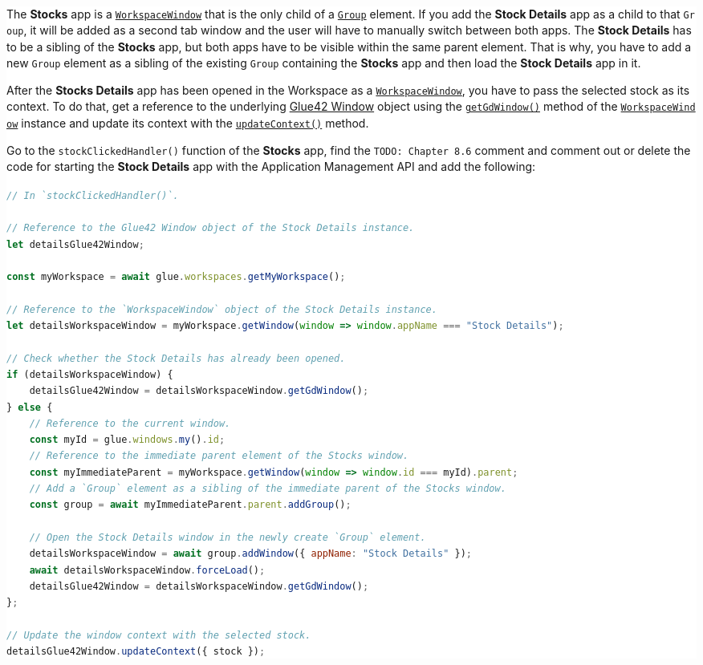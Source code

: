 The **Stocks** app is a [`WorkspaceWindow`](../../../reference/core/latest/workspaces/index.html#!WorkspaceWindow) that is the only child of a [`Group`](../../../reference/core/latest/workspaces/index.html#!Group) element. If you add the **Stock Details** app as a child to that `Group`, it will be added as a second tab window and the user will have to manually switch between both apps. The **Stock Details** has to be a sibling of the **Stocks** app, but both apps have to be visible within the same parent element. That is why, you have to add a new `Group` element as a sibling of the existing `Group` containing the **Stocks** app and then load the **Stock Details** app in it.

After the **Stocks Details** app has been opened in the Workspace as a [`WorkspaceWindow`](../../../reference/core/latest/workspaces/index.html#!WorkspaceWindow), you have to pass the selected stock as its context. To do that, get a reference to the underlying [Glue42 Window](../../../reference/core/latest/windows/index.html#!WebWindow) object using the [`getGdWindow()`](../../../reference/core/latest/workspaces/index.html#!WorkspaceWindow-getGdWindow) method of the [`WorkspaceWindow`](../../../reference/core/latest/workspaces/index.html#!WorkspaceWindow) instance and update its context with the [`updateContext()`](../../../reference/core/latest/windows/index.html#!WebWindow-updateContext) method.

Go to the `stockClickedHandler()` function of the **Stocks** app, find the `TODO: Chapter 8.6` comment and comment out or delete the code for starting the **Stock Details** app with the Application Management API and add the following:

```javascript
// In `stockClickedHandler()`.

// Reference to the Glue42 Window object of the Stock Details instance.
let detailsGlue42Window;

const myWorkspace = await glue.workspaces.getMyWorkspace();

// Reference to the `WorkspaceWindow` object of the Stock Details instance.
let detailsWorkspaceWindow = myWorkspace.getWindow(window => window.appName === "Stock Details");

// Check whether the Stock Details has already been opened.
if (detailsWorkspaceWindow) {
    detailsGlue42Window = detailsWorkspaceWindow.getGdWindow();
} else {
    // Reference to the current window.
    const myId = glue.windows.my().id;
    // Reference to the immediate parent element of the Stocks window.
    const myImmediateParent = myWorkspace.getWindow(window => window.id === myId).parent;
    // Add a `Group` element as a sibling of the immediate parent of the Stocks window.
    const group = await myImmediateParent.parent.addGroup();

    // Open the Stock Details window in the newly create `Group` element.
    detailsWorkspaceWindow = await group.addWindow({ appName: "Stock Details" });
    await detailsWorkspaceWindow.forceLoad();
    detailsGlue42Window = detailsWorkspaceWindow.getGdWindow();
};

// Update the window context with the selected stock.
detailsGlue42Window.updateContext({ stock });
```
